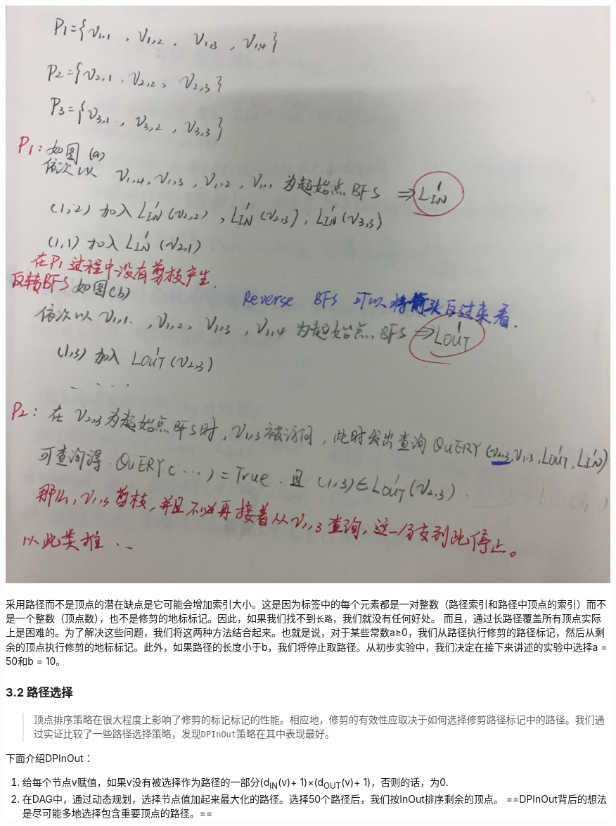 ![](Pruned_Labeling_with_Landmarks_and_Paths/handcraft5.jpg)

采用路径而不是顶点的潜在缺点是它可能会增加索引大小。这是因为标签中的每个元素都是一对整数（路径索引和路径中顶点的索引）而不是一个整数（顶点数），也不是修剪的地标标记。因此，如果我们找不到`长路`，我们就没有任何好处。 而且，通过长路径覆盖所有顶点实际上是困难的。为了解决这些问题，我们将这两种方法结合起来。也就是说，对于某些常数a≥0，我们从路径执行修剪的路径标记，然后从剩余的顶点执行修剪的地标标记。此外，如果路径的长度小于b，我们将停止取路径。从初步实验中，我们决定在接下来讲述的实验中选择a = 50和b = 10。

### 3.2 路径选择

>顶点排序策略在很大程度上影响了修剪的标记标记的性能。相应地，修剪的有效性应取决于如何选择修剪路径标记中的路径。我们通过实证比较了一些路径选择策略，发现`DPInOut`策略在其中表现最好。

下面介绍DPInOut：
 1. 给每个节点v赋值，如果v没有被选择作为路径的一部分(d<sub>IN</sub>(v)+ 1)×(d<sub>OUT</sub>(v)+ 1)，否则的话，为0.
 2. 在DAG中，通过动态规划，选择节点值加起来最大化的路径。选择50个路径后，我们按InOut排序剩余的顶点。 ==DPInOut背后的想法是尽可能多地选择包含重要顶点的路径。==
